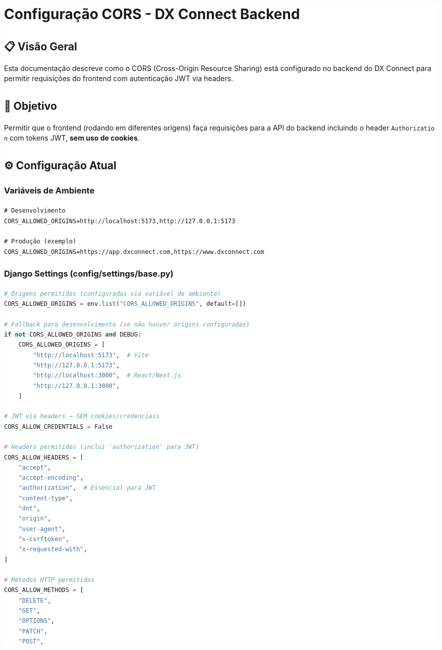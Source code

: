 # Configuração CORS - DX Connect Backend

## 📋 Visão Geral

Esta documentação descreve como o CORS (Cross-Origin Resource Sharing) está configurado no backend do DX Connect para permitir requisições do frontend com autenticação JWT via headers.

## 🎯 Objetivo

Permitir que o frontend (rodando em diferentes origens) faça requisições para a API do backend incluindo o header `Authorization` com tokens JWT, **sem uso de cookies**.

## ⚙️ Configuração Atual

### Variáveis de Ambiente

```env
# Desenvolvimento
CORS_ALLOWED_ORIGINS=http://localhost:5173,http://127.0.0.1:5173

# Produção (exemplo)
CORS_ALLOWED_ORIGINS=https://app.dxconnect.com,https://www.dxconnect.com
```

### Django Settings (config/settings/base.py)

```python
# Origens permitidas (configuradas via variável de ambiente)
CORS_ALLOWED_ORIGINS = env.list("CORS_ALLOWED_ORIGINS", default=[])

# Fallback para desenvolvimento (se não houver origins configuradas)
if not CORS_ALLOWED_ORIGINS and DEBUG:
    CORS_ALLOWED_ORIGINS = [
        "http://localhost:5173",  # Vite
        "http://127.0.0.1:5173",
        "http://localhost:3000",  # React/Next.js
        "http://127.0.0.1:3000",
    ]

# JWT via headers → SEM cookies/credenciais
CORS_ALLOW_CREDENTIALS = False

# Headers permitidos (inclui 'authorization' para JWT)
CORS_ALLOW_HEADERS = [
    "accept",
    "accept-encoding",
    "authorization",  # Essencial para JWT
    "content-type",
    "dnt",
    "origin",
    "user-agent",
    "x-csrftoken",
    "x-requested-with",
]

# Métodos HTTP permitidos
CORS_ALLOW_METHODS = [
    "DELETE",
    "GET",
    "OPTIONS",
    "PATCH",
    "POST",
```